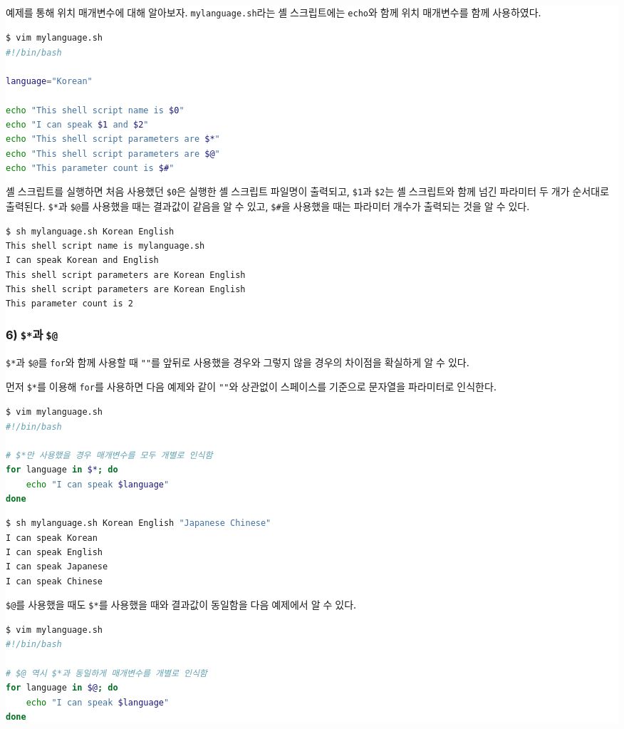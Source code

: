 예제를 통해 위치 매개변수에 대해 알아보자. `mylanguage.sh`라는 셸 스크립트에는 `echo`와 함께 위치 매개변수를 함께 사용하였다.

```bash
$ vim mylanguage.sh
#!/bin/bash

language="Korean"

echo "This shell script name is $0"
echo "I can speak $1 and $2"
echo "This shell script parameters are $*"
echo "This shell script parameters are $@"
echo "This parameter count is $#"
```

셸 스크립트를 실행하면 처음 사용했던 `$0`은 실행한 셸 스크립트 파일명이 출력되고, `$1`과 `$2`는 셸 스크립트와 함께 넘긴 파라미터 두 개가 순서대로 출력된다. `$*`과 `$@`를 사용했을 때는 결과값이 같음을 알 수 있고, `$#`을 사용했을 때는 파라미터 개수가 출력되는 것을 알 수 있다.

```bash
$ sh mylanguage.sh Korean English
This shell script name is mylanguage.sh
I can speak Korean and English
This shell script parameters are Korean English
This shell script parameters are Korean English
This parameter count is 2
```

### 6) `$*`과 `$@`

`$*`과 `$@`를 `for`와 함께 사용할 때 `""`를 앞뒤로 사용했을 경우와 그렇지 않을 경우의 차이점을 확실하게 알 수 있다.

먼저 `$*`를 이용해 `for`를 사용하면 다음 예제와 같이 `""`와 상관없이 스페이스를 기준으로 문자열을 파라미터로 인식한다.

```bash
$ vim mylanguage.sh
#!/bin/bash

# $*만 사용했을 경우 매개변수를 모두 개별로 인식함
for language in $*; do
    echo "I can speak $language"
done
```

```bash
$ sh mylanguage.sh Korean English "Japanese Chinese"
I can speak Korean
I can speak English
I can speak Japanese
I can speak Chinese
```

`$@`를 사용했을 때도 `$*`를 사용했을 때와 결과값이 동일함을 다음 예제에서 알 수 있다.

```bash
$ vim mylanguage.sh
#!/bin/bash

# $@ 역시 $*과 동일하게 매개변수를 개별로 인식함
for language in $@; do
    echo "I can speak $language"
done
```
